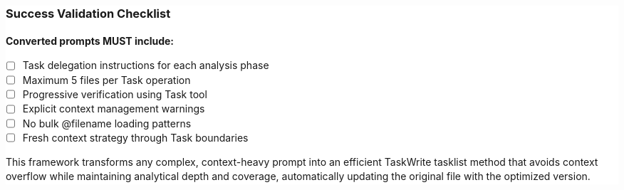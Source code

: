 ### Success Validation Checklist

**Converted prompts MUST include:**
- [ ] Task delegation instructions for each analysis phase
- [ ] Maximum 5 files per Task operation
- [ ] Progressive verification using Task tool
- [ ] Explicit context management warnings
- [ ] No bulk @filename loading patterns
- [ ] Fresh context strategy through Task boundaries

This framework transforms any complex, context-heavy prompt into an efficient TaskWrite tasklist method that avoids context overflow while maintaining analytical depth and coverage, automatically updating the original file with the optimized version.